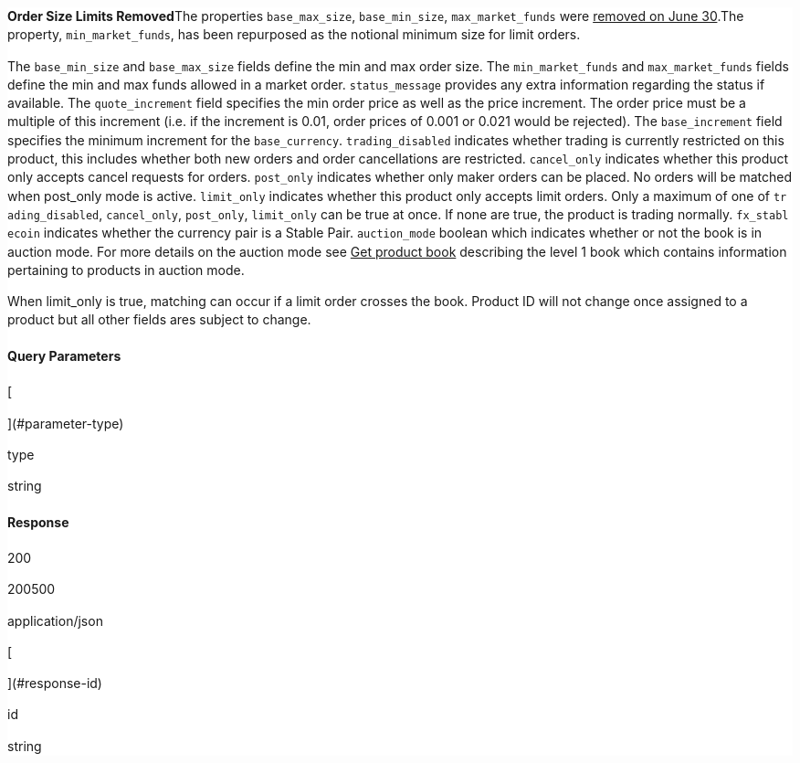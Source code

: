 **Order Size Limits Removed**The properties `base_max_size`, `base_min_size`,
`max_market_funds` were
[removed on June 30](/exchange/changes/changelog#2022-jun-30).The property,
`min_market_funds`, has been repurposed as the notional minimum size for limit
orders.

The `base_min_size` and `base_max_size` fields define the min and max order
size. The `min_market_funds` and `max_market_funds` fields define the min and
max funds allowed in a market order. `status_message` provides any extra
information regarding the status if available. The `quote_increment` field
specifies the min order price as well as the price increment. The order price
must be a multiple of this increment (i.e. if the increment is 0.01, order
prices of 0.001 or 0.021 would be rejected). The `base_increment` field
specifies the minimum increment for the `base_currency`. `trading_disabled`
indicates whether trading is currently restricted on this product, this includes
whether both new orders and order cancellations are restricted. `cancel_only`
indicates whether this product only accepts cancel requests for orders.
`post_only` indicates whether only maker orders can be placed. No orders will be
matched when post_only mode is active. `limit_only` indicates whether this
product only accepts limit orders. Only a maximum of one of `trading_disabled`,
`cancel_only`, `post_only`, `limit_only` can be true at once. If none are true,
the product is trading normally. `fx_stablecoin` indicates whether the currency
pair is a Stable Pair. `auction_mode` boolean which indicates whether or not the
book is in auction mode. For more details on the auction mode see
[Get product book](/api-reference/exchange-api/rest-api/products/get-product-book)
describing the level 1 book which contains information pertaining to products in
auction mode.

When limit_only is true, matching can occur if a limit order crosses the book.
Product ID will not change once assigned to a product but all other fields ares
subject to change.

#### Query Parameters

[​

](#parameter-type)

type

string

#### Response

200

200500

application/json

[​

](#response-id)

id

string
